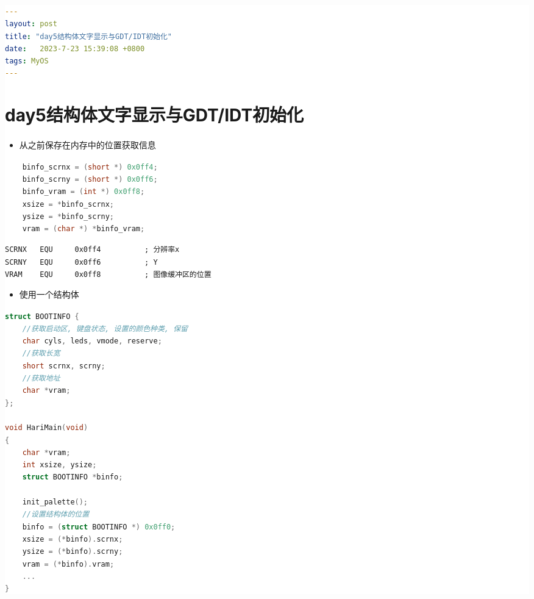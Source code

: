 ```yaml
---
layout: post
title: "day5结构体文字显示与GDT/IDT初始化" 
date:   2023-7-23 15:39:08 +0800
tags: MyOS 
---
```


# day5结构体文字显示与GDT/IDT初始化

+   从之前保存在内存中的位置获取信息

```c
	binfo_scrnx = (short *) 0x0ff4;
	binfo_scrny = (short *) 0x0ff6;
	binfo_vram = (int *) 0x0ff8;
	xsize = *binfo_scrnx;
	ysize = *binfo_scrny;
	vram = (char *) *binfo_vram;
```

```assembly
SCRNX	EQU		0x0ff4			; 分辨率x
SCRNY	EQU		0x0ff6			; Y
VRAM	EQU		0x0ff8			; 图像缓冲区的位置
```

+   使用一个结构体

```c
struct BOOTINFO {
    //获取启动区, 键盘状态, 设置的颜色种类, 保留
	char cyls, leds, vmode, reserve;
    //获取长宽
	short scrnx, scrny;
    //获取地址
	char *vram;
};

void HariMain(void)
{
	char *vram;
	int xsize, ysize;
	struct BOOTINFO *binfo;

	init_palette();
    //设置结构体的位置
	binfo = (struct BOOTINFO *) 0x0ff0;
	xsize = (*binfo).scrnx;
	ysize = (*binfo).scrny;
	vram = (*binfo).vram;
    ...
}
```

